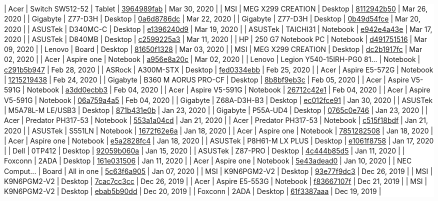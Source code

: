 | Acer          | Switch SW512-52             | Tablet      | [3964989fab](https://linux-hardware.org/?probe=3964989fab) | Mar 30, 2020 |
| MSI           | MEG X299 CREATION           | Desktop     | [8112942b50](https://linux-hardware.org/?probe=8112942b50) | Mar 26, 2020 |
| Gigabyte      | Z77-D3H                     | Desktop     | [0a6d8786dc](https://linux-hardware.org/?probe=0a6d8786dc) | Mar 22, 2020 |
| Gigabyte      | Z77-D3H                     | Desktop     | [0b49d54fce](https://linux-hardware.org/?probe=0b49d54fce) | Mar 20, 2020 |
| ASUSTek       | D340MC-C                    | Desktop     | [e1396240d9](https://linux-hardware.org/?probe=e1396240d9) | Mar 19, 2020 |
| ASUSTek       | TAICHI31                    | Notebook    | [e942e4a43e](https://linux-hardware.org/?probe=e942e4a43e) | Mar 17, 2020 |
| ASUSTek       | D840MB                      | Desktop     | [c2599225a3](https://linux-hardware.org/?probe=c2599225a3) | Mar 11, 2020 |
| HP            | 250 G7 Notebook PC          | Notebook    | [d491751516](https://linux-hardware.org/?probe=d491751516) | Mar 09, 2020 |
| Lenovo        | Board                       | Desktop     | [81650f1328](https://linux-hardware.org/?probe=81650f1328) | Mar 03, 2020 |
| MSI           | MEG X299 CREATION           | Desktop     | [dc2b1917fc](https://linux-hardware.org/?probe=dc2b1917fc) | Mar 02, 2020 |
| Acer          | Aspire one                  | Notebook    | [a956e8a20c](https://linux-hardware.org/?probe=a956e8a20c) | Mar 02, 2020 |
| Lenovo        | Legion Y540-15IRH-PG0 81... | Notebook    | [c291b5b947](https://linux-hardware.org/?probe=c291b5b947) | Feb 28, 2020 |
| ASRock        | A300M-STX                   | Desktop     | [fed0334ebb](https://linux-hardware.org/?probe=fed0334ebb) | Feb 25, 2020 |
| Acer          | Aspire E5-572G              | Notebook    | [1215219438](https://linux-hardware.org/?probe=1215219438) | Feb 24, 2020 |
| Gigabyte      | B360 M AORUS PRO-CF         | Desktop     | [8b8bf9eb3c](https://linux-hardware.org/?probe=8b8bf9eb3c) | Feb 05, 2020 |
| Acer          | Aspire V5-591G              | Notebook    | [a3dd0ecbb3](https://linux-hardware.org/?probe=a3dd0ecbb3) | Feb 04, 2020 |
| Acer          | Aspire V5-591G              | Notebook    | [26712c42e1](https://linux-hardware.org/?probe=26712c42e1) | Feb 04, 2020 |
| Acer          | Aspire V5-591G              | Notebook    | [06a759a4a5](https://linux-hardware.org/?probe=06a759a4a5) | Feb 04, 2020 |
| Gigabyte      | Z68A-D3H-B3                 | Desktop     | [ec012fce91](https://linux-hardware.org/?probe=ec012fce91) | Jan 30, 2020 |
| ASUSTek       | M5A78L-M LE/USB3            | Desktop     | [871b431e0b](https://linux-hardware.org/?probe=871b431e0b) | Jan 23, 2020 |
| Gigabyte      | P55A-UD4                    | Desktop     | [0765c0e746](https://linux-hardware.org/?probe=0765c0e746) | Jan 23, 2020 |
| Acer          | Predator PH317-53           | Notebook    | [553a1a04cd](https://linux-hardware.org/?probe=553a1a04cd) | Jan 21, 2020 |
| Acer          | Predator PH317-53           | Notebook    | [c515f18bdf](https://linux-hardware.org/?probe=c515f18bdf) | Jan 21, 2020 |
| ASUSTek       | S551LN                      | Notebook    | [1672f62e6a](https://linux-hardware.org/?probe=1672f62e6a) | Jan 18, 2020 |
| Acer          | Aspire one                  | Notebook    | [7851282508](https://linux-hardware.org/?probe=7851282508) | Jan 18, 2020 |
| Acer          | Aspire one                  | Notebook    | [e5a2828fc4](https://linux-hardware.org/?probe=e5a2828fc4) | Jan 18, 2020 |
| ASUSTek       | P8H61-M LX PLUS             | Desktop     | [e1061f8758](https://linux-hardware.org/?probe=e1061f8758) | Jan 17, 2020 |
| Dell          | 0TP412                      | Desktop     | [92059b060a](https://linux-hardware.org/?probe=92059b060a) | Jan 15, 2020 |
| ASUSTek       | Z87-PRO                     | Desktop     | [4c444b85d5](https://linux-hardware.org/?probe=4c444b85d5) | Jan 11, 2020 |
| Foxconn       | 2ADA                        | Desktop     | [161e031506](https://linux-hardware.org/?probe=161e031506) | Jan 11, 2020 |
| Acer          | Aspire one                  | Notebook    | [5e43adead0](https://linux-hardware.org/?probe=5e43adead0) | Jan 10, 2020 |
| NEC Comput... | Board                       | All in one  | [5c63f6a905](https://linux-hardware.org/?probe=5c63f6a905) | Jan 07, 2020 |
| MSI           | K9N6PGM2-V2                 | Desktop     | [93e77f9dc3](https://linux-hardware.org/?probe=93e77f9dc3) | Dec 26, 2019 |
| MSI           | K9N6PGM2-V2                 | Desktop     | [7cac7cc3cc](https://linux-hardware.org/?probe=7cac7cc3cc) | Dec 26, 2019 |
| Acer          | Aspire E5-553G              | Notebook    | [f83667107f](https://linux-hardware.org/?probe=f83667107f) | Dec 21, 2019 |
| MSI           | K9N6PGM2-V2                 | Desktop     | [ebab5b90dd](https://linux-hardware.org/?probe=ebab5b90dd) | Dec 20, 2019 |
| Foxconn       | 2ADA                        | Desktop     | [61f3387aaa](https://linux-hardware.org/?probe=61f3387aaa) | Dec 19, 2019 |